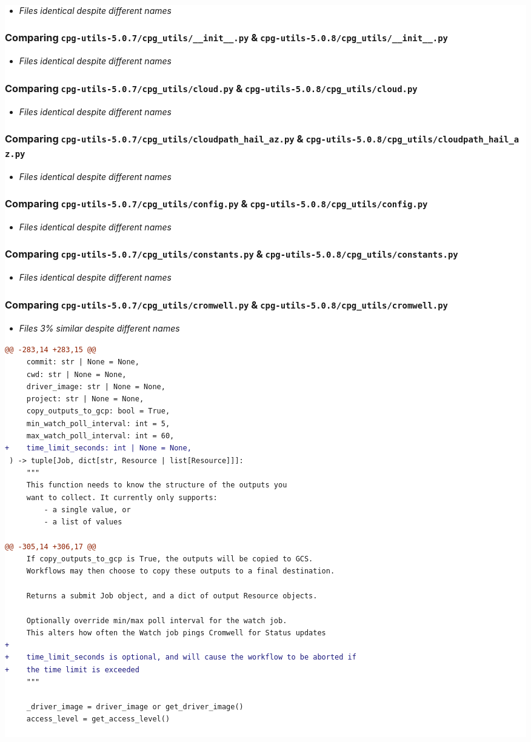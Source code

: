  * *Files identical despite different names*

### Comparing `cpg-utils-5.0.7/cpg_utils/__init__.py` & `cpg-utils-5.0.8/cpg_utils/__init__.py`

 * *Files identical despite different names*

### Comparing `cpg-utils-5.0.7/cpg_utils/cloud.py` & `cpg-utils-5.0.8/cpg_utils/cloud.py`

 * *Files identical despite different names*

### Comparing `cpg-utils-5.0.7/cpg_utils/cloudpath_hail_az.py` & `cpg-utils-5.0.8/cpg_utils/cloudpath_hail_az.py`

 * *Files identical despite different names*

### Comparing `cpg-utils-5.0.7/cpg_utils/config.py` & `cpg-utils-5.0.8/cpg_utils/config.py`

 * *Files identical despite different names*

### Comparing `cpg-utils-5.0.7/cpg_utils/constants.py` & `cpg-utils-5.0.8/cpg_utils/constants.py`

 * *Files identical despite different names*

### Comparing `cpg-utils-5.0.7/cpg_utils/cromwell.py` & `cpg-utils-5.0.8/cpg_utils/cromwell.py`

 * *Files 3% similar despite different names*

```diff
@@ -283,14 +283,15 @@
     commit: str | None = None,
     cwd: str | None = None,
     driver_image: str | None = None,
     project: str | None = None,
     copy_outputs_to_gcp: bool = True,
     min_watch_poll_interval: int = 5,
     max_watch_poll_interval: int = 60,
+    time_limit_seconds: int | None = None,
 ) -> tuple[Job, dict[str, Resource | list[Resource]]]:
     """
     This function needs to know the structure of the outputs you
     want to collect. It currently only supports:
         - a single value, or
         - a list of values
 
@@ -305,14 +306,17 @@
     If copy_outputs_to_gcp is True, the outputs will be copied to GCS.
     Workflows may then choose to copy these outputs to a final destination.
 
     Returns a submit Job object, and a dict of output Resource objects.
 
     Optionally override min/max poll interval for the watch job.
     This alters how often the Watch job pings Cromwell for Status updates
+
+    time_limit_seconds is optional, and will cause the workflow to be aborted if
+    the time limit is exceeded
     """
 
     _driver_image = driver_image or get_driver_image()
     access_level = get_access_level()
 
```